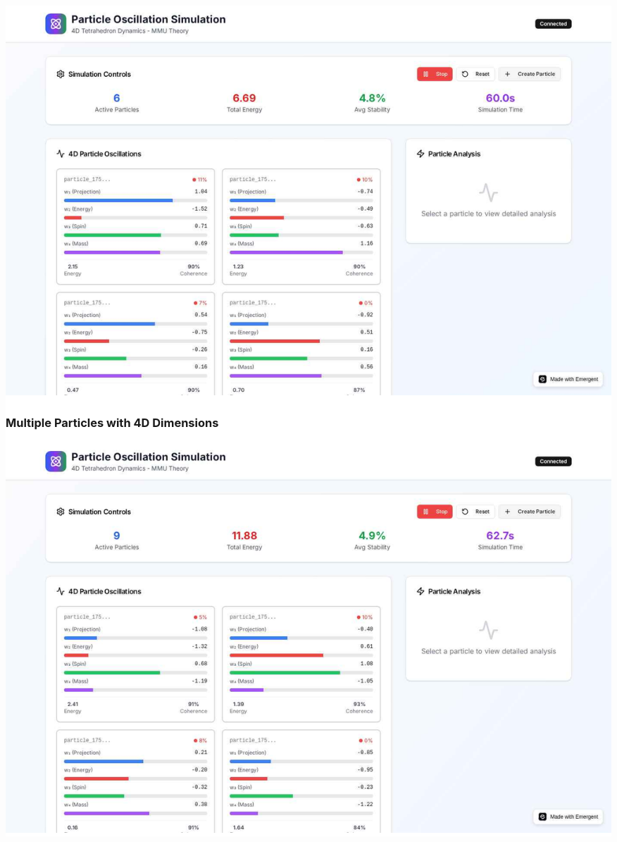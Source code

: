 ![Single Particle](docs/screenshots/particle_oscillation_single.png)

### Multiple Particles with 4D Dimensions
![Multiple Particles](docs/screenshots/particle_oscillation_multiple.png)

